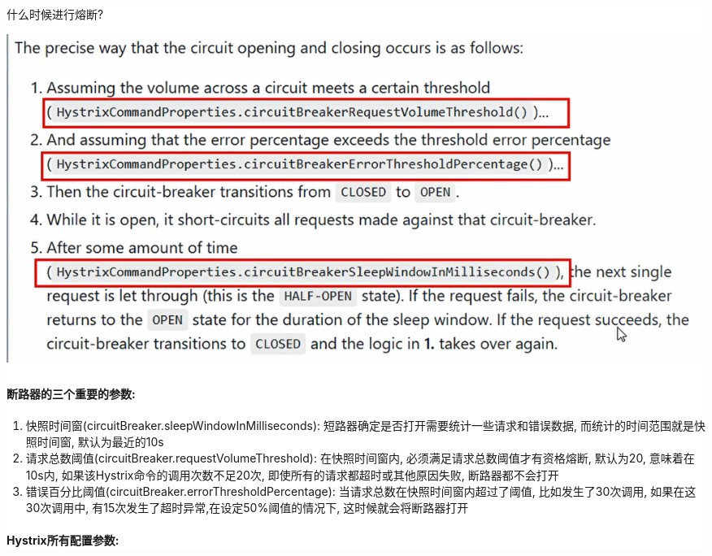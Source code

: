 什么时候进行熔断?

![image-20210216200305940](img/image-20210216200305940.png)

##### 

#### 断路器的三个重要的参数:

1. 快照时间窗(circuitBreaker.sleepWindowInMilliseconds):  短路器确定是否打开需要统计一些请求和错误数据, 而统计的时间范围就是快照时间窗, 默认为最近的10s
2. 请求总数阈值(circuitBreaker.requestVolumeThreshold): 在快照时间窗内, 必须满足请求总数阈值才有资格熔断, 默认为20, 意味着在10s内, 如果该Hystrix命令的调用次数不足20次, 即使所有的请求都超时或其他原因失败, 断路器都不会打开
3. 错误百分比阈值(circuitBreaker.errorThresholdPercentage): 当请求总数在快照时间窗内超过了阈值, 比如发生了30次调用, 如果在这30次调用中, 有15次发生了超时异常,在设定50%阈值的情况下, 这时候就会将断路器打开





#### Hystrix所有配置参数:

